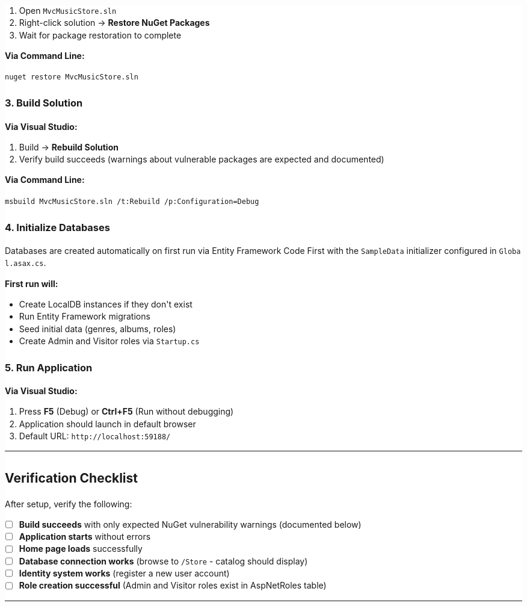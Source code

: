 1. Open `MvcMusicStore.sln`
2. Right-click solution → **Restore NuGet Packages**
3. Wait for package restoration to complete

**Via Command Line:**

```bash
nuget restore MvcMusicStore.sln
```

### 3. Build Solution

**Via Visual Studio:**

1. Build → **Rebuild Solution**
2. Verify build succeeds (warnings about vulnerable packages are expected and documented)

**Via Command Line:**

```bash
msbuild MvcMusicStore.sln /t:Rebuild /p:Configuration=Debug
```

### 4. Initialize Databases

Databases are created automatically on first run via Entity Framework Code First with the `SampleData` initializer configured in `Global.asax.cs`.

**First run will:**

- Create LocalDB instances if they don't exist
- Run Entity Framework migrations
- Seed initial data (genres, albums, roles)
- Create Admin and Visitor roles via `Startup.cs`

### 5. Run Application

**Via Visual Studio:**

1. Press **F5** (Debug) or **Ctrl+F5** (Run without debugging)
2. Application should launch in default browser
3. Default URL: `http://localhost:59188/`

---

## Verification Checklist

After setup, verify the following:

- [ ] **Build succeeds** with only expected NuGet vulnerability warnings (documented below)
- [ ] **Application starts** without errors
- [ ] **Home page loads** successfully
- [ ] **Database connection works** (browse to `/Store` - catalog should display)
- [ ] **Identity system works** (register a new user account)
- [ ] **Role creation successful** (Admin and Visitor roles exist in AspNetRoles table)

---
